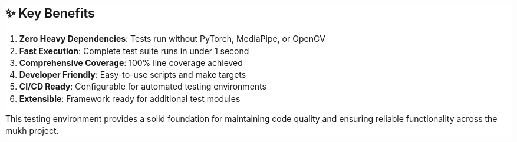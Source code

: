 ## ✨ Key Benefits

1. **Zero Heavy Dependencies**: Tests run without PyTorch, MediaPipe, or OpenCV
2. **Fast Execution**: Complete test suite runs in under 1 second
3. **Comprehensive Coverage**: 100% line coverage achieved
4. **Developer Friendly**: Easy-to-use scripts and make targets
5. **CI/CD Ready**: Configurable for automated testing environments
6. **Extensible**: Framework ready for additional test modules

This testing environment provides a solid foundation for maintaining code quality and ensuring reliable functionality across the mukh project.
